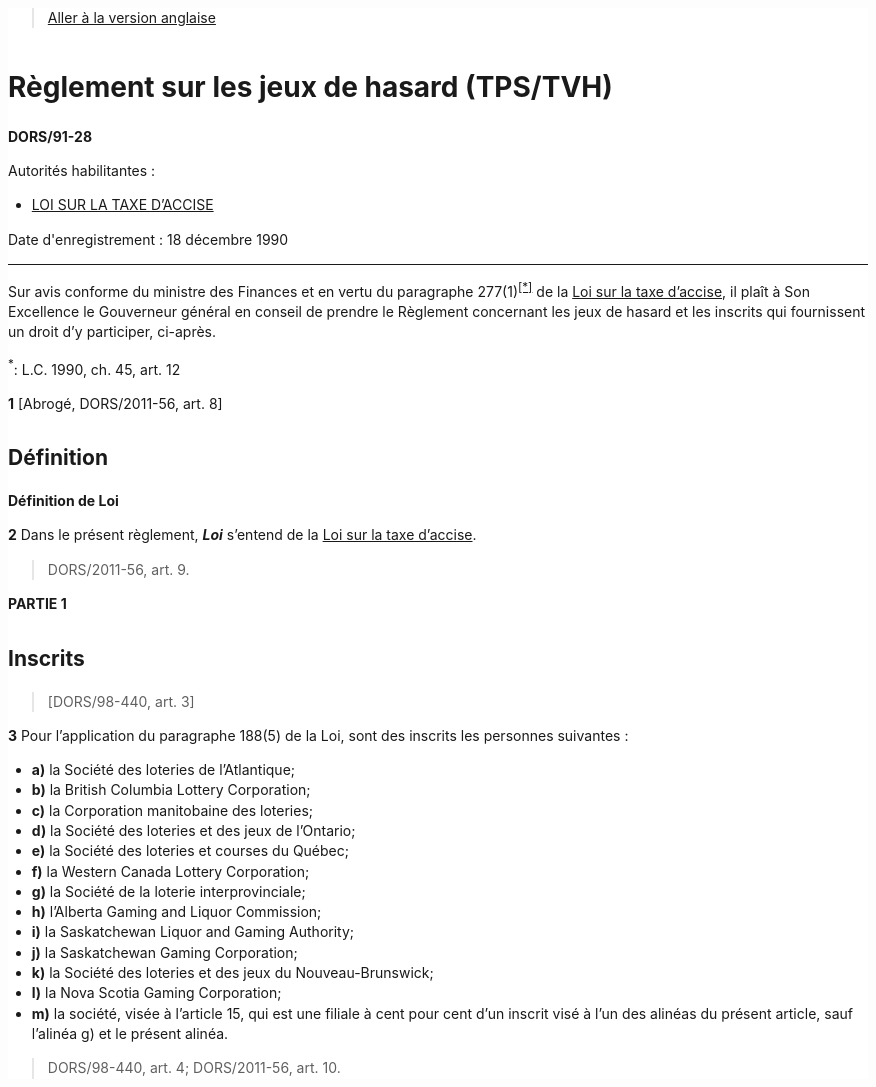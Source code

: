> [Aller à la version anglaise](/en/Regulations/Statutory%20Orders%20and%20Regulations/91/28.md)

# Règlement sur les jeux de hasard (TPS/TVH)

**DORS/91-28**

Autorités habilitantes : 
- [LOI SUR LA TAXE D’ACCISE](/fr/Lois/Lois%20révisées%20du%20Canada/E/E-15.md)

Date d'enregistrement : 18 décembre 1990

----------

Sur avis conforme du ministre des Finances et en vertu du paragraphe 277(1)<sup><a href='#footnote1star_f'>[*]</a></sup> de la [Loi sur la taxe d’accise](/fr/Lois/Lois%20révisées%20du%20Canada/E/E-15.md), il plaît à Son Excellence le Gouverneur général en conseil de prendre le Règlement concernant les jeux de hasard et les inscrits qui fournissent un droit d’y participer, ci-après.

<a name='footnote1star_f'><sup>*</sup></a>: L.C. 1990, ch. 45, art. 12<br />



**1** [Abrogé, DORS/2011-56, art. 8]




## Définition



**Définition de Loi**

**2** Dans le présent règlement, ***Loi*** s’entend de la [Loi sur la taxe d’accise](/fr/Lois/Lois%20révisées%20du%20Canada/E/E-15.md).
> DORS/2011-56, art. 9.





**PARTIE 1** 
## Inscrits
> [DORS/98-440, art. 3]



**3** Pour l’application du paragraphe 188(5) de la Loi, sont des inscrits les personnes suivantes :
- **a)** la Société des loteries de l’Atlantique;
- **b)** la British Columbia Lottery Corporation;
- **c)** la Corporation manitobaine des loteries;
- **d)** la Société des loteries et des jeux de l’Ontario;
- **e)** la Société des loteries et courses du Québec;
- **f)** la Western Canada Lottery Corporation;
- **g)** la Société de la loterie interprovinciale;
- **h)** l’Alberta Gaming and Liquor Commission;
- **i)** la Saskatchewan Liquor and Gaming Authority;
- **j)** la Saskatchewan Gaming Corporation;
- **k)** la Société des loteries et des jeux du Nouveau-Brunswick;
- **l)** la Nova Scotia Gaming Corporation;
- **m)** la société, visée à l’article 15, qui est une filiale à cent pour cent d’un inscrit visé à l’un des alinéas du présent article, sauf l’alinéa g) et le présent alinéa.
> DORS/98-440, art. 4; DORS/2011-56, art. 10.
